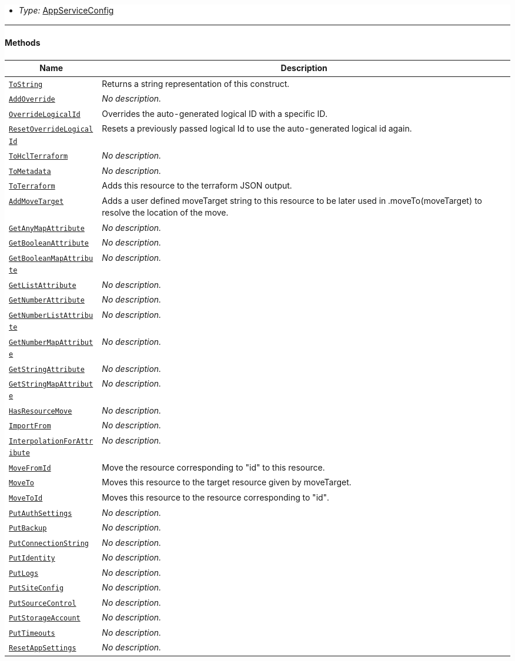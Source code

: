 - *Type:* <a href="#@cdktf/provider-azurerm.appService.AppServiceConfig">AppServiceConfig</a>

---

#### Methods <a name="Methods" id="Methods"></a>

| **Name** | **Description** |
| --- | --- |
| <code><a href="#@cdktf/provider-azurerm.appService.AppService.toString">ToString</a></code> | Returns a string representation of this construct. |
| <code><a href="#@cdktf/provider-azurerm.appService.AppService.addOverride">AddOverride</a></code> | *No description.* |
| <code><a href="#@cdktf/provider-azurerm.appService.AppService.overrideLogicalId">OverrideLogicalId</a></code> | Overrides the auto-generated logical ID with a specific ID. |
| <code><a href="#@cdktf/provider-azurerm.appService.AppService.resetOverrideLogicalId">ResetOverrideLogicalId</a></code> | Resets a previously passed logical Id to use the auto-generated logical id again. |
| <code><a href="#@cdktf/provider-azurerm.appService.AppService.toHclTerraform">ToHclTerraform</a></code> | *No description.* |
| <code><a href="#@cdktf/provider-azurerm.appService.AppService.toMetadata">ToMetadata</a></code> | *No description.* |
| <code><a href="#@cdktf/provider-azurerm.appService.AppService.toTerraform">ToTerraform</a></code> | Adds this resource to the terraform JSON output. |
| <code><a href="#@cdktf/provider-azurerm.appService.AppService.addMoveTarget">AddMoveTarget</a></code> | Adds a user defined moveTarget string to this resource to be later used in .moveTo(moveTarget) to resolve the location of the move. |
| <code><a href="#@cdktf/provider-azurerm.appService.AppService.getAnyMapAttribute">GetAnyMapAttribute</a></code> | *No description.* |
| <code><a href="#@cdktf/provider-azurerm.appService.AppService.getBooleanAttribute">GetBooleanAttribute</a></code> | *No description.* |
| <code><a href="#@cdktf/provider-azurerm.appService.AppService.getBooleanMapAttribute">GetBooleanMapAttribute</a></code> | *No description.* |
| <code><a href="#@cdktf/provider-azurerm.appService.AppService.getListAttribute">GetListAttribute</a></code> | *No description.* |
| <code><a href="#@cdktf/provider-azurerm.appService.AppService.getNumberAttribute">GetNumberAttribute</a></code> | *No description.* |
| <code><a href="#@cdktf/provider-azurerm.appService.AppService.getNumberListAttribute">GetNumberListAttribute</a></code> | *No description.* |
| <code><a href="#@cdktf/provider-azurerm.appService.AppService.getNumberMapAttribute">GetNumberMapAttribute</a></code> | *No description.* |
| <code><a href="#@cdktf/provider-azurerm.appService.AppService.getStringAttribute">GetStringAttribute</a></code> | *No description.* |
| <code><a href="#@cdktf/provider-azurerm.appService.AppService.getStringMapAttribute">GetStringMapAttribute</a></code> | *No description.* |
| <code><a href="#@cdktf/provider-azurerm.appService.AppService.hasResourceMove">HasResourceMove</a></code> | *No description.* |
| <code><a href="#@cdktf/provider-azurerm.appService.AppService.importFrom">ImportFrom</a></code> | *No description.* |
| <code><a href="#@cdktf/provider-azurerm.appService.AppService.interpolationForAttribute">InterpolationForAttribute</a></code> | *No description.* |
| <code><a href="#@cdktf/provider-azurerm.appService.AppService.moveFromId">MoveFromId</a></code> | Move the resource corresponding to "id" to this resource. |
| <code><a href="#@cdktf/provider-azurerm.appService.AppService.moveTo">MoveTo</a></code> | Moves this resource to the target resource given by moveTarget. |
| <code><a href="#@cdktf/provider-azurerm.appService.AppService.moveToId">MoveToId</a></code> | Moves this resource to the resource corresponding to "id". |
| <code><a href="#@cdktf/provider-azurerm.appService.AppService.putAuthSettings">PutAuthSettings</a></code> | *No description.* |
| <code><a href="#@cdktf/provider-azurerm.appService.AppService.putBackup">PutBackup</a></code> | *No description.* |
| <code><a href="#@cdktf/provider-azurerm.appService.AppService.putConnectionString">PutConnectionString</a></code> | *No description.* |
| <code><a href="#@cdktf/provider-azurerm.appService.AppService.putIdentity">PutIdentity</a></code> | *No description.* |
| <code><a href="#@cdktf/provider-azurerm.appService.AppService.putLogs">PutLogs</a></code> | *No description.* |
| <code><a href="#@cdktf/provider-azurerm.appService.AppService.putSiteConfig">PutSiteConfig</a></code> | *No description.* |
| <code><a href="#@cdktf/provider-azurerm.appService.AppService.putSourceControl">PutSourceControl</a></code> | *No description.* |
| <code><a href="#@cdktf/provider-azurerm.appService.AppService.putStorageAccount">PutStorageAccount</a></code> | *No description.* |
| <code><a href="#@cdktf/provider-azurerm.appService.AppService.putTimeouts">PutTimeouts</a></code> | *No description.* |
| <code><a href="#@cdktf/provider-azurerm.appService.AppService.resetAppSettings">ResetAppSettings</a></code> | *No description.* |
